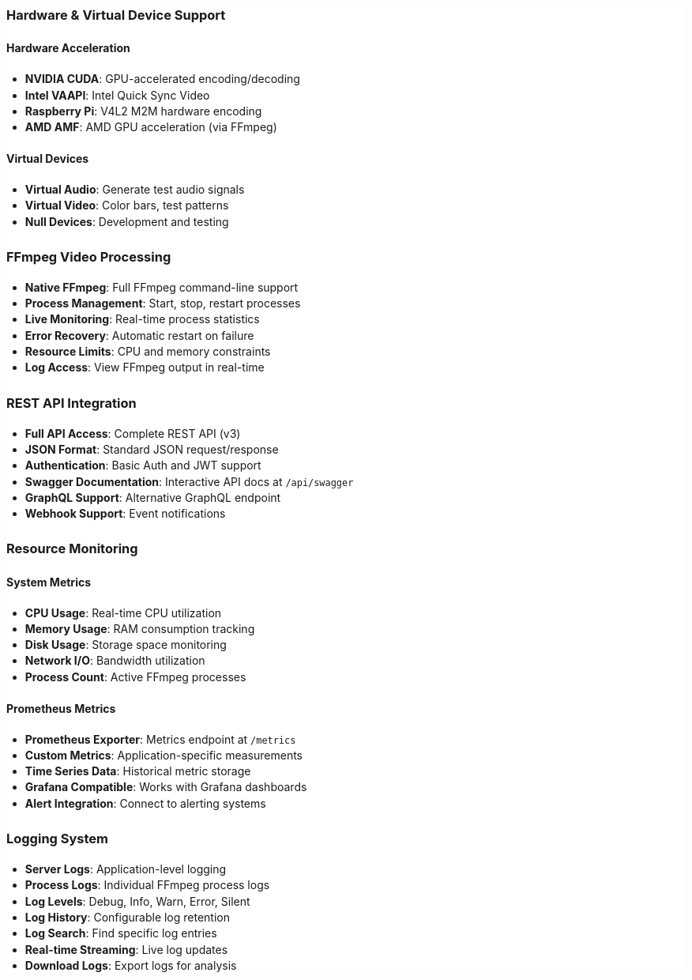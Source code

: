 ### Hardware & Virtual Device Support

#### Hardware Acceleration
- **NVIDIA CUDA**: GPU-accelerated encoding/decoding
- **Intel VAAPI**: Intel Quick Sync Video
- **Raspberry Pi**: V4L2 M2M hardware encoding
- **AMD AMF**: AMD GPU acceleration (via FFmpeg)

#### Virtual Devices
- **Virtual Audio**: Generate test audio signals
- **Virtual Video**: Color bars, test patterns
- **Null Devices**: Development and testing

### FFmpeg Video Processing
- **Native FFmpeg**: Full FFmpeg command-line support
- **Process Management**: Start, stop, restart processes
- **Live Monitoring**: Real-time process statistics
- **Error Recovery**: Automatic restart on failure
- **Resource Limits**: CPU and memory constraints
- **Log Access**: View FFmpeg output in real-time

### REST API Integration
- **Full API Access**: Complete REST API (v3)
- **JSON Format**: Standard JSON request/response
- **Authentication**: Basic Auth and JWT support
- **Swagger Documentation**: Interactive API docs at `/api/swagger`
- **GraphQL Support**: Alternative GraphQL endpoint
- **Webhook Support**: Event notifications

### Resource Monitoring

#### System Metrics
- **CPU Usage**: Real-time CPU utilization
- **Memory Usage**: RAM consumption tracking
- **Disk Usage**: Storage space monitoring
- **Network I/O**: Bandwidth utilization
- **Process Count**: Active FFmpeg processes

#### Prometheus Metrics
- **Prometheus Exporter**: Metrics endpoint at `/metrics`
- **Custom Metrics**: Application-specific measurements
- **Time Series Data**: Historical metric storage
- **Grafana Compatible**: Works with Grafana dashboards
- **Alert Integration**: Connect to alerting systems

### Logging System
- **Server Logs**: Application-level logging
- **Process Logs**: Individual FFmpeg process logs
- **Log Levels**: Debug, Info, Warn, Error, Silent
- **Log History**: Configurable log retention
- **Log Search**: Find specific log entries
- **Real-time Streaming**: Live log updates
- **Download Logs**: Export logs for analysis
